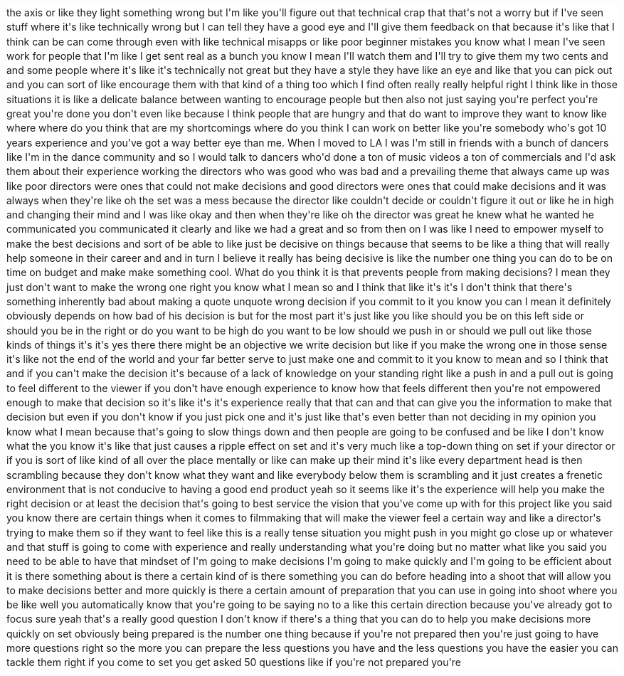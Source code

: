 the axis or like they light something wrong but I'm like you'll figure out that technical crap that that's not a worry but if I've seen stuff where it's like technically wrong but I can tell they have a good eye and I'll give them feedback on that because it's like that I think can be can come through even with like technical misapps or like poor beginner mistakes you know what I mean I've seen work for people that I'm like I get sent real as a bunch you know I mean I'll watch them and I'll try to give them my two cents and and some people where it's like it's technically not great but they have a style they have like an eye and like that you can pick out and you can sort of like encourage them with that kind of a thing too which I find often really really helpful right I think like in those situations it is like a delicate balance between wanting to encourage people but then also not just saying you're perfect you're great you're done you don't even like because I think people that are hungry and that do want to improve they want to know like where where do you think that are my shortcomings where do you think I can work on better like you're somebody who's got 10 years experience and you've got a way better eye than me. When I moved to LA I was I'm still in friends with a bunch of dancers like I'm in the dance community and so I would talk to dancers who'd done a ton of music videos a ton of commercials and I'd ask them about their experience working the directors who was good who was bad and a prevailing theme that always came up was like poor directors were ones that could not make decisions and good directors were ones that could make decisions and it was always when they're like oh the set was a mess because the director like couldn't decide or couldn't figure it out or like he in high and changing their mind and I was like okay and then when they're like oh the director was great he knew what he wanted he communicated you communicated it clearly and like we had a great and so from then on I was like I need to empower myself to make the best decisions and sort of be able to like just be decisive on things because that seems to be like a thing that will really help someone in their career and and in turn I believe it really has being decisive is like the number one thing you can do to be on time on budget and make make something cool. What do you think it is that prevents people from making decisions? I mean they just don't want to make the wrong one right you know what I mean so and I think that like it's it's I don't think that there's something inherently bad about making a quote unquote wrong decision if you commit to it you know you can I mean it definitely obviously depends on how bad of his decision is but for the most part it's just like you like should you be on this left side or should you be in the right or do you want to be high do you want to be low should we push in or should we pull out like those kinds of things it's it's yes there there might be an objective we write decision but like if you make the wrong one in those sense it's like not the end of the world and your far better serve to just make one and commit to it you know to mean and so I think that and if you can't make the decision it's because of a lack of knowledge on your standing right like a push in and a pull out is going to feel different to the viewer if you don't have enough experience to know how that feels different then you're not empowered enough to make that decision so it's like it's it's experience really that that can and that can give you the information to make that decision but even if you don't know if you just pick one and it's just like that's even better than not deciding in my opinion you know what I mean because that's going to slow things down and then people are going to be confused and be like I don't know what the you know it's like that just causes a ripple effect on set and it's very much like a top-down thing on set if your director or if you is sort of like kind of all over the place mentally or like can make up their mind it's like every department head is then scrambling because they don't know what they want and like everybody below them is scrambling and it just creates a frenetic environment that is not conducive to having a good end product yeah so it seems like it's the experience will help you make the right decision or at least the decision that's going to best service the vision that you've come up with for this project like you said you know there are certain things when it comes to filmmaking that will make the viewer feel a certain way and like a director's trying to make them so if they want to feel like this is a really tense situation you might push in you might go close up or whatever and that stuff is going to come with experience and really understanding what you're doing but no matter what like you said you need to be able to have that mindset of I'm going to make decisions I'm going to make quickly and I'm going to be efficient about it is there something about is there a certain kind of is there something you can do before heading into a shoot that will allow you to make decisions better and more quickly is there a certain amount of preparation that you can use in going into shoot where you be like well you automatically know that you're going to be saying no to a like this certain direction because you've already got to focus sure yeah that's a really good question I don't know if there's a thing that you can do to help you make decisions more quickly on set obviously being prepared is the number one thing because if you're not prepared then you're just going to have more questions right so the more you can prepare the less questions you have and the less questions you have the easier you can tackle them right if you come to set you get asked 50 questions like if you're not prepared you're